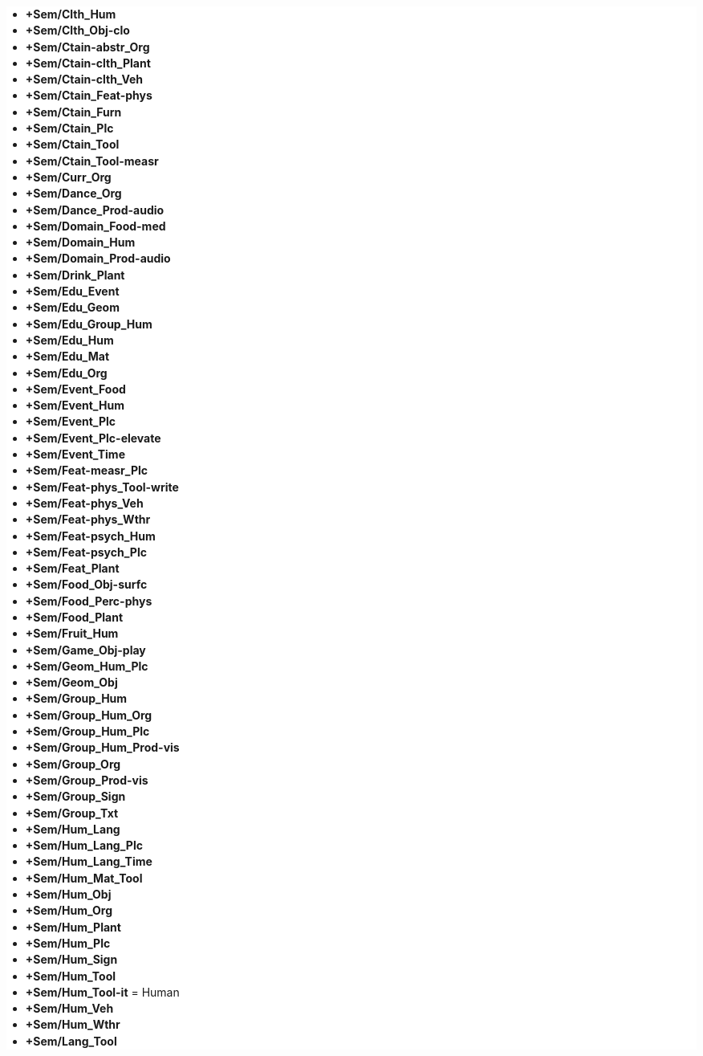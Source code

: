 * **+Sem/Clth_Hum** 
* **+Sem/Clth_Obj-clo** 
* **+Sem/Ctain-abstr_Org** 
* **+Sem/Ctain-clth_Plant** 
* **+Sem/Ctain-clth_Veh** 
* **+Sem/Ctain_Feat-phys** 
* **+Sem/Ctain_Furn** 
* **+Sem/Ctain_Plc** 
* **+Sem/Ctain_Tool** 
* **+Sem/Ctain_Tool-measr** 
* **+Sem/Curr_Org** 
* **+Sem/Dance_Org** 
* **+Sem/Dance_Prod-audio** 
* **+Sem/Domain_Food-med** 
* **+Sem/Domain_Hum** 
* **+Sem/Domain_Prod-audio** 
* **+Sem/Drink_Plant** 
* **+Sem/Edu_Event** 
* **+Sem/Edu_Geom** 
* **+Sem/Edu_Group_Hum** 
* **+Sem/Edu_Hum** 
* **+Sem/Edu_Mat** 
* **+Sem/Edu_Org** 
* **+Sem/Event_Food** 
* **+Sem/Event_Hum** 
* **+Sem/Event_Plc** 
* **+Sem/Event_Plc-elevate** 
* **+Sem/Event_Time** 
* **+Sem/Feat-measr_Plc** 
* **+Sem/Feat-phys_Tool-write** 
* **+Sem/Feat-phys_Veh** 
* **+Sem/Feat-phys_Wthr** 
* **+Sem/Feat-psych_Hum** 
* **+Sem/Feat-psych_Plc** 
* **+Sem/Feat_Plant** 
* **+Sem/Food_Obj-surfc** 
* **+Sem/Food_Perc-phys** 
* **+Sem/Food_Plant** 
* **+Sem/Fruit_Hum** 
* **+Sem/Game_Obj-play** 
* **+Sem/Geom_Hum_Plc** 
* **+Sem/Geom_Obj** 
* **+Sem/Group_Hum** 
* **+Sem/Group_Hum_Org** 
* **+Sem/Group_Hum_Plc** 
* **+Sem/Group_Hum_Prod-vis** 
* **+Sem/Group_Org** 
* **+Sem/Group_Prod-vis** 
* **+Sem/Group_Sign** 
* **+Sem/Group_Txt** 
* **+Sem/Hum_Lang** 
* **+Sem/Hum_Lang_Plc** 
* **+Sem/Hum_Lang_Time** 
* **+Sem/Hum_Mat_Tool** 
* **+Sem/Hum_Obj** 
* **+Sem/Hum_Org** 
* **+Sem/Hum_Plant** 
* **+Sem/Hum_Plc** 
* **+Sem/Hum_Sign** 
* **+Sem/Hum_Tool** 
* **+Sem/Hum_Tool-it** = Human 
* **+Sem/Hum_Veh** 
* **+Sem/Hum_Wthr** 
* **+Sem/Lang_Tool** 